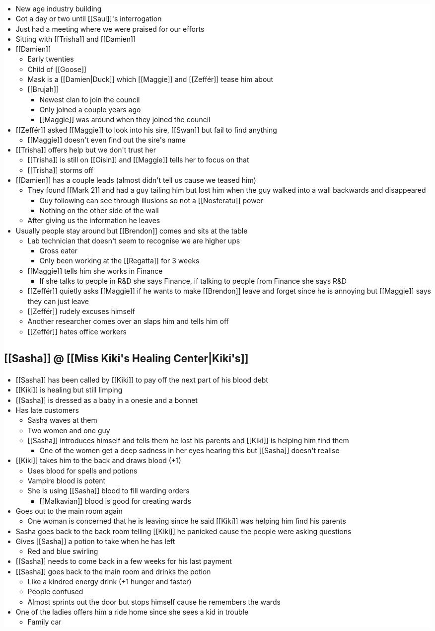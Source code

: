 - New age industry building
- Got a day or two until [[Saul]]'s interrogation
- Just had a meeting where we were praised for our efforts
- Sitting with [[Trisha]] and [[Damien]]
- [[Damien]]
	- Early twenties
	- Child of [[Goose]]
	- Mask is a [[Damien|Duck]] which [[Maggie]] and [[Zeffér]] tease him about
	- [[Brujah]]
		- Newest clan to join the council
		- Only joined a couple years ago
		- [[Maggie]] was around when they joined the council
- [[Zeffér]] asked [[Maggie]] to look into his sire, [[Swan]] but fail to find anything
	- [[Maggie]] doesn't even find out the sire's name
- [[Trisha]] offers help but we don't trust her
	- [[Trisha]] is still on [[Oisin]] and [[Maggie]] tells her to focus on that
	- [[Trisha]] storms off
- [[Damien]] has a couple leads (almost didn't tell us cause we teased him)
	- They found [[Mark 2]] and had a guy tailing him but lost him when the guy walked into a wall backwards and disappeared
		- Guy following can see through illusions so not a [[Nosferatu]] power
		- Nothing on the other side of the wall
	- After giving us the information he leaves
- Usually people stay around but [[Brendon]] comes and sits at the table
	- Lab technician that doesn't seem to recognise we are higher ups
		- Gross eater
		- Only been working at the [[Regatta]] for 3 weeks
	- [[Maggie]] tells him she works in Finance
		- If she talks to people in R&D she says Finance, if talking to people from Finance she says R&D
	- [[Zeffér]] quietly asks [[Maggie]] if he wants to make [[Brendon]] leave and forget since he is annoying but [[Maggie]] says they can just leave
	- [[Zeffér]] rudely excuses himself
	- Another researcher comes over an slaps him and tells him off
	- [[Zeffér]] hates office workers

## [[Sasha]] @ [[Miss Kiki's Healing Center|Kiki's]]
- [[Sasha]] has been called by [[Kiki]] to pay off the next part of his blood debt
- [[Kiki]] is healing but still limping
- [[Sasha]] is dressed as a baby in a onesie and a bonnet
- Has late customers
	- Sasha waves at them
	- Two women and one guy
	- [[Sasha]] introduces himself and tells them he lost his parents and [[Kiki]] is helping him find them
		- One of the women get a deep sadness in her eyes hearing this but [[Sasha]] doesn't realise
- [[Kiki]] takes him to the back and draws blood (+1)
	- Uses blood for spells and potions
	- Vampire blood is potent
	- She is using [[Sasha]] blood to fill warding orders
		- [[Malkavian]] blood is good for creating wards
- Goes out to the main room again
	- One woman is concerned that he is leaving since he said [[Kiki]] was helping him find his parents
- Sasha goes back to the back room telling [[Kiki]] he panicked cause the people were asking questions
- Gives [[Sasha]] a potion to take when he has left
	- Red and blue swirling
- [[Sasha]] needs to come back in a few weeks for his last payment
- [[Sasha]] goes back to the main room and drinks the potion
	- Like a kindred energy drink (+1 hunger and faster)
	- People confused
	- Almost sprints out the door but stops himself cause he remembers the wards
- One of the ladies offers him a ride home since she sees a kid in trouble
	- Family car